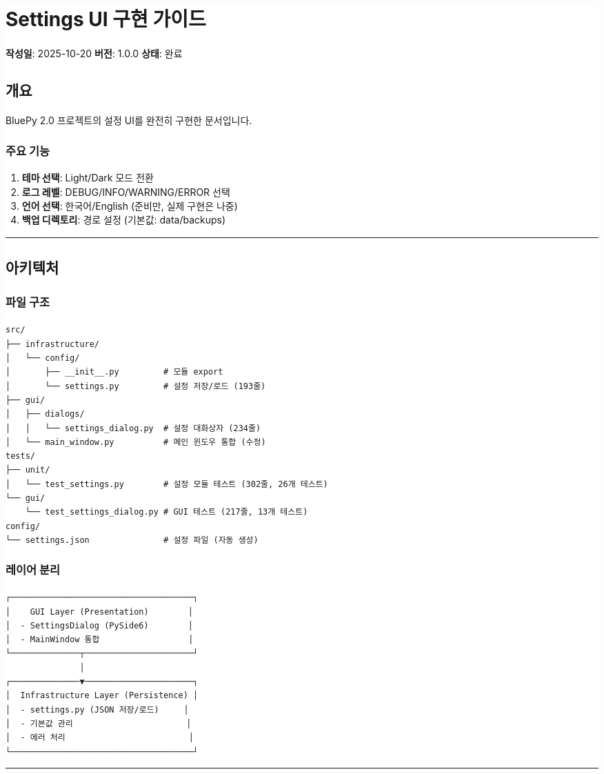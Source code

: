 # Settings UI 구현 가이드

**작성일**: 2025-10-20
**버전**: 1.0.0
**상태**: 완료

## 개요

BluePy 2.0 프로젝트의 설정 UI를 완전히 구현한 문서입니다.

### 주요 기능

1. **테마 선택**: Light/Dark 모드 전환
2. **로그 레벨**: DEBUG/INFO/WARNING/ERROR 선택
3. **언어 선택**: 한국어/English (준비만, 실제 구현은 나중)
4. **백업 디렉토리**: 경로 설정 (기본값: data/backups)

---

## 아키텍처

### 파일 구조

```
src/
├── infrastructure/
│   └── config/
│       ├── __init__.py         # 모듈 export
│       └── settings.py         # 설정 저장/로드 (193줄)
├── gui/
│   ├── dialogs/
│   │   └── settings_dialog.py  # 설정 대화상자 (234줄)
│   └── main_window.py          # 메인 윈도우 통합 (수정)
tests/
├── unit/
│   └── test_settings.py        # 설정 모듈 테스트 (302줄, 26개 테스트)
└── gui/
    └── test_settings_dialog.py # GUI 테스트 (217줄, 13개 테스트)
config/
└── settings.json               # 설정 파일 (자동 생성)
```

### 레이어 분리

```
┌─────────────────────────────────────┐
│    GUI Layer (Presentation)        │
│  - SettingsDialog (PySide6)        │
│  - MainWindow 통합                  │
└──────────────┬──────────────────────┘
               │
┌──────────────▼──────────────────────┐
│  Infrastructure Layer (Persistence) │
│  - settings.py (JSON 저장/로드)     │
│  - 기본값 관리                       │
│  - 에러 처리                         │
└─────────────────────────────────────┘
```

---